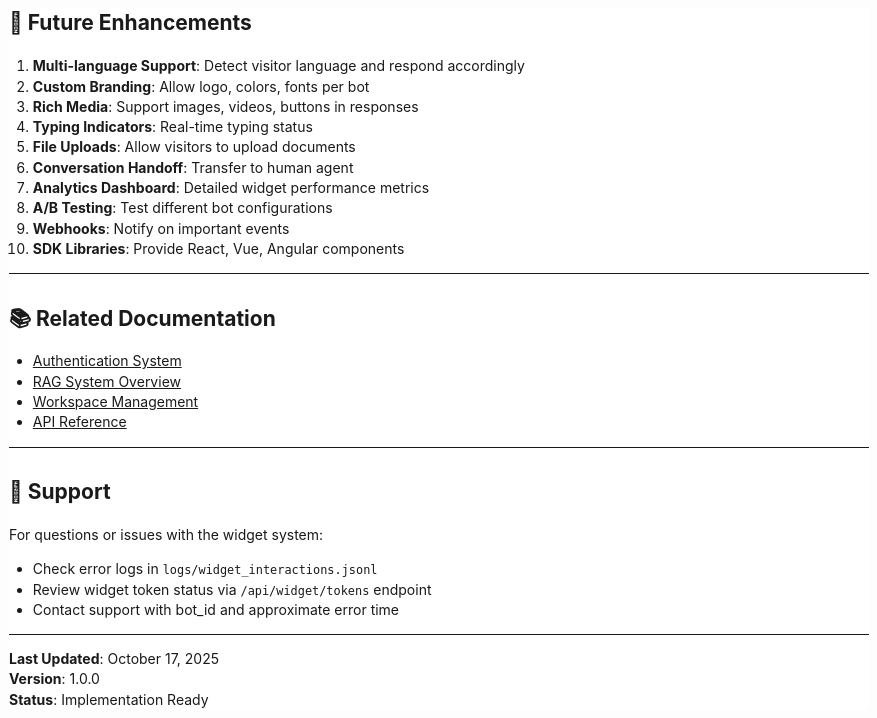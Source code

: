 
## 🔄 Future Enhancements

1. **Multi-language Support**: Detect visitor language and respond accordingly
2. **Custom Branding**: Allow logo, colors, fonts per bot
3. **Rich Media**: Support images, videos, buttons in responses
4. **Typing Indicators**: Real-time typing status
5. **File Uploads**: Allow visitors to upload documents
6. **Conversation Handoff**: Transfer to human agent
7. **Analytics Dashboard**: Detailed widget performance metrics
8. **A/B Testing**: Test different bot configurations
9. **Webhooks**: Notify on important events
10. **SDK Libraries**: Provide React, Vue, Angular components

---

## 📚 Related Documentation

- [Authentication System](auth.md)
- [RAG System Overview](RAG_SYSTEM_OVERVIEW.md)
- [Workspace Management](DOCUMENTATION_INDEX.md)
- [API Reference](README.md)

---

## 🤝 Support

For questions or issues with the widget system:
- Check error logs in `logs/widget_interactions.jsonl`
- Review widget token status via `/api/widget/tokens` endpoint
- Contact support with bot_id and approximate error time

---

**Last Updated**: October 17, 2025  
**Version**: 1.0.0  
**Status**: Implementation Ready
